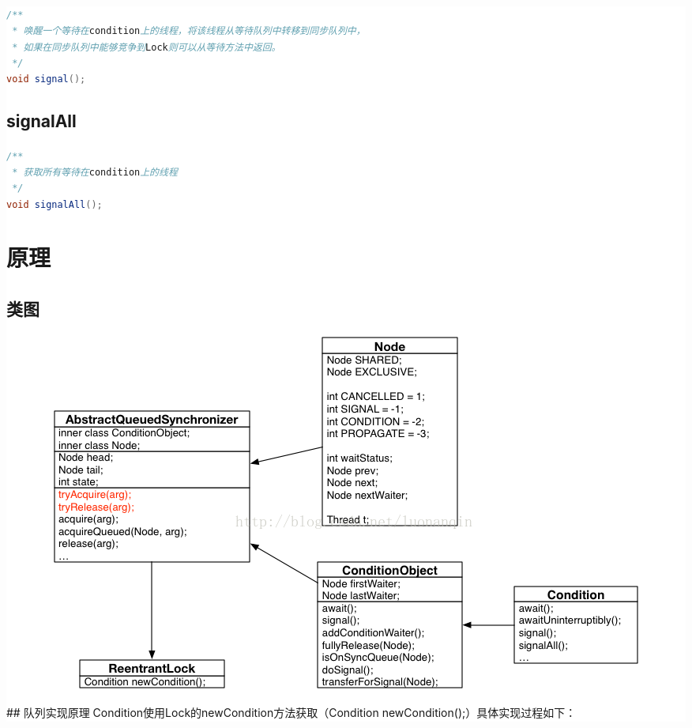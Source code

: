 ```java
/**
 * 唤醒一个等待在condition上的线程，将该线程从等待队列中转移到同步队列中，
 * 如果在同步队列中能够竞争到Lock则可以从等待方法中返回。
 */
void signal();
```
## signalAll

```java
/**
 * 获取所有等待在condition上的线程
 */
void signalAll();
```
# 原理
## 类图

<div align=center>

![condition类图](..\images\1587461246450.png)

</div>
## 队列实现原理
Condition使用Lock的newCondition方法获取（Condition newCondition();）具体实现过程如下：
